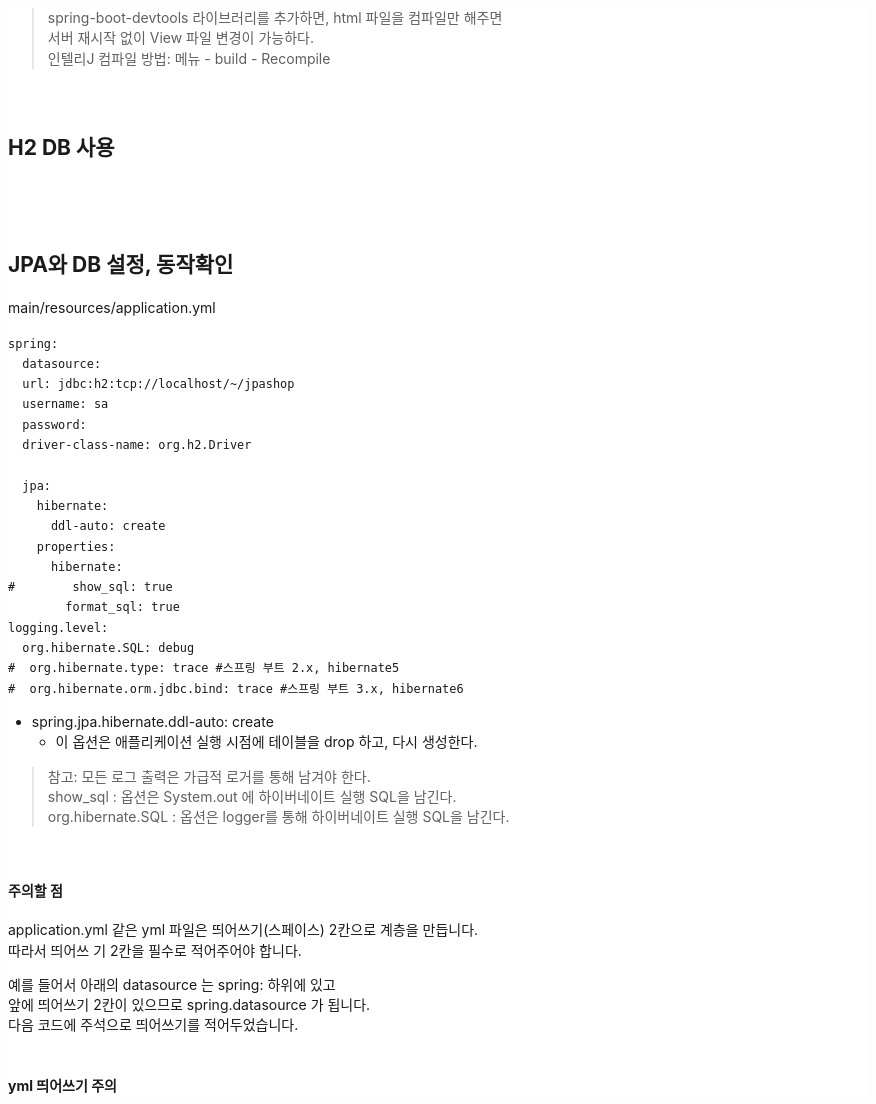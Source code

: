 > spring-boot-devtools 라이브러리를 추가하면, html 파일을 컴파일만 해주면 \
> 서버 재시작 없이 View 파일 변경이 가능하다.\
> 인텔리J 컴파일 방법: 메뉴 - build - Recompile
<br/>

## H2 DB 사용
<br/>
<br/>

## JPA와 DB 설정, 동작확인
  main/resources/application.yml

```
spring:
  datasource:
  url: jdbc:h2:tcp://localhost/~/jpashop
  username: sa
  password:
  driver-class-name: org.h2.Driver

  jpa:
    hibernate:
      ddl-auto: create
    properties:
      hibernate:
#        show_sql: true
        format_sql: true  
logging.level:
  org.hibernate.SQL: debug
#  org.hibernate.type: trace #스프링 부트 2.x, hibernate5
#  org.hibernate.orm.jdbc.bind: trace #스프링 부트 3.x, hibernate6
```
* spring.jpa.hibernate.ddl-auto: create
  * 이 옵션은 애플리케이션 실행 시점에 테이블을 drop 하고, 다시 생성한다.

> 참고: 모든 로그 출력은 가급적 로거를 통해 남겨야 한다.\
> show_sql : 옵션은 System.out 에 하이버네이트 실행 SQL을 남긴다.\
> org.hibernate.SQL : 옵션은 logger를 통해 하이버네이트 실행 SQL을 남긴다.
<br/>

#### 주의할 점
application.yml 같은 yml 파일은 띄어쓰기(스페이스) 2칸으로 계층을 만듭니다. \
따라서 띄어쓰 기 2칸을 필수로 적어주어야 합니다.

예를 들어서 아래의 datasource 는 spring: 하위에 있고 \
앞에 띄어쓰기 2칸이 있으므로 spring.datasource 가 됩니다. \
다음 코드에 주석으로 띄어쓰기를 적어두었습니다.
<br/>
<br/>

#### yml 띄어쓰기 주의
